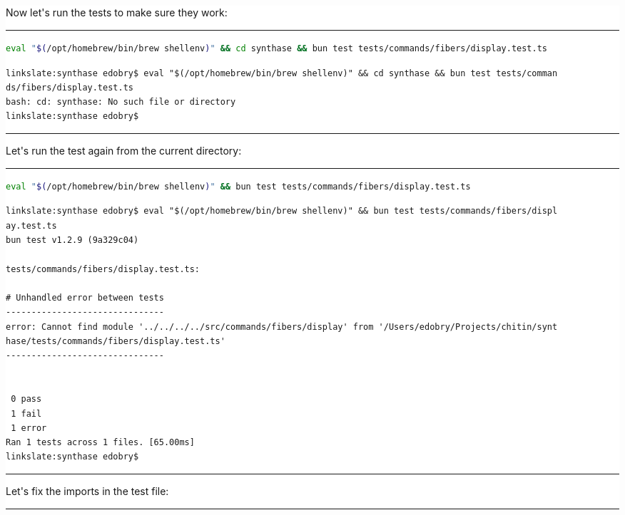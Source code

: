 
Now let's run the tests to make sure they work:

---

```bash
eval "$(/opt/homebrew/bin/brew shellenv)" && cd synthase && bun test tests/commands/fibers/display.test.ts
```

```
linkslate:synthase edobry$ eval "$(/opt/homebrew/bin/brew shellenv)" && cd synthase && bun test tests/comman
ds/fibers/display.test.ts
bash: cd: synthase: No such file or directory
linkslate:synthase edobry$
```

---

Let's run the test again from the current directory:

---

```bash
eval "$(/opt/homebrew/bin/brew shellenv)" && bun test tests/commands/fibers/display.test.ts
```

```
linkslate:synthase edobry$ eval "$(/opt/homebrew/bin/brew shellenv)" && bun test tests/commands/fibers/displ
ay.test.ts
bun test v1.2.9 (9a329c04)

tests/commands/fibers/display.test.ts:

# Unhandled error between tests
-------------------------------
error: Cannot find module '../../../../src/commands/fibers/display' from '/Users/edobry/Projects/chitin/synt
hase/tests/commands/fibers/display.test.ts'
-------------------------------


 0 pass
 1 fail
 1 error
Ran 1 tests across 1 files. [65.00ms]
linkslate:synthase edobry$
```

---

Let's fix the imports in the test file:

---
